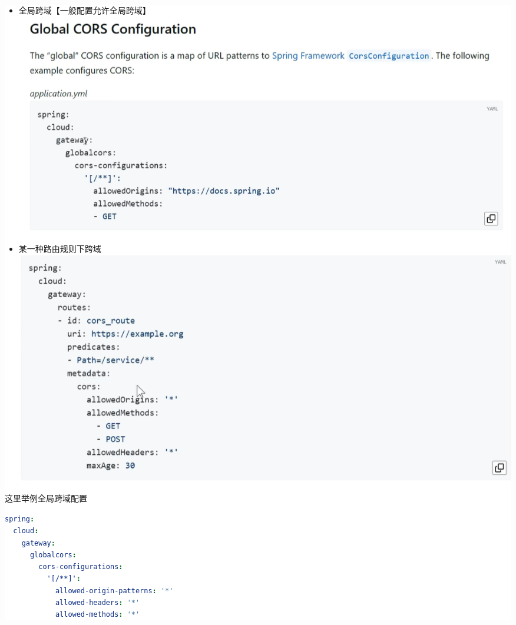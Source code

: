 - 全局跨域【一般配置允许全局跨域】
![img_120.png](picture/img_120.png)
- 某一种路由规则下跨域
![img_121.png](picture/img_121.png)

这里举例全局跨域配置
```yaml
spring:
  cloud:
    gateway:
      globalcors:
        cors-configurations:
          '[/**]':
            allowed-origin-patterns: '*'
            allowed-headers: '*'
            allowed-methods: '*'
```